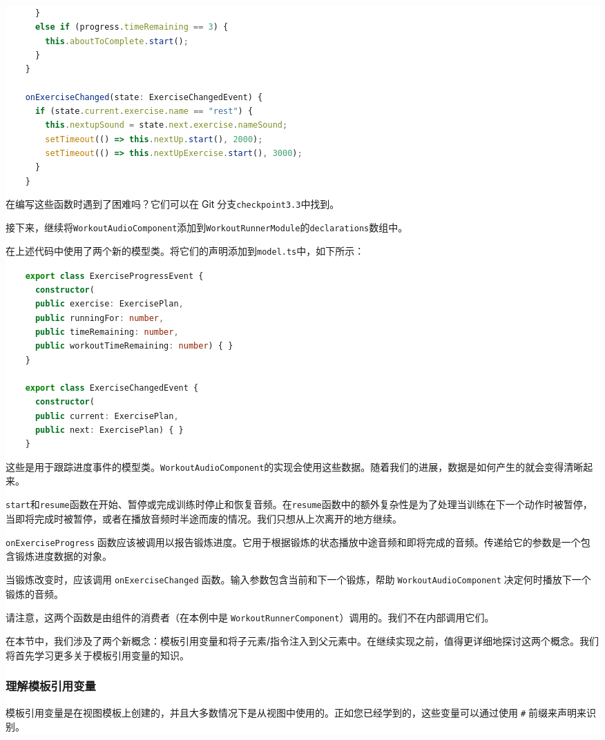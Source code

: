 ```ts
      } 
      else if (progress.timeRemaining == 3) { 
        this.aboutToComplete.start(); 
      } 
    } 

    onExerciseChanged(state: ExerciseChangedEvent) { 
      if (state.current.exercise.name == "rest") { 
        this.nextupSound = state.next.exercise.nameSound; 
        setTimeout(() => this.nextUp.start(), 2000); 
        setTimeout(() => this.nextUpExercise.start(), 3000); 
      } 
    } 

```

在编写这些函数时遇到了困难吗？它们可以在 Git 分支`checkpoint3.3`中找到。

接下来，继续将`WorkoutAudioComponent`添加到`WorkoutRunnerModule`的`declarations`数组中。

在上述代码中使用了两个新的模型类。将它们的声明添加到`model.ts`中，如下所示：

```ts
    export class ExerciseProgressEvent { 
      constructor( 
      public exercise: ExercisePlan, 
      public runningFor: number, 
      public timeRemaining: number, 
      public workoutTimeRemaining: number) { } 
    } 

    export class ExerciseChangedEvent { 
      constructor( 
      public current: ExercisePlan, 
      public next: ExercisePlan) { } 
    } 

```

这些是用于跟踪进度事件的模型类。`WorkoutAudioComponent`的实现会使用这些数据。随着我们的进展，数据是如何产生的就会变得清晰起来。

`start`和`resume`函数在开始、暂停或完成训练时停止和恢复音频。在`resume`函数中的额外复杂性是为了处理当训练在下一个动作时被暂停，当即将完成时被暂停，或者在播放音频时半途而废的情况。我们只想从上次离开的地方继续。

`onExerciseProgress` 函数应该被调用以报告锻炼进度。它用于根据锻炼的状态播放中途音频和即将完成的音频。传递给它的参数是一个包含锻炼进度数据的对象。

当锻炼改变时，应该调用 `onExerciseChanged` 函数。输入参数包含当前和下一个锻炼，帮助 `WorkoutAudioComponent` 决定何时播放下一个锻炼的音频。

请注意，这两个函数是由组件的消费者（在本例中是 `WorkoutRunnerComponent`）调用的。我们不在内部调用它们。

在本节中，我们涉及了两个新概念：模板引用变量和将子元素/指令注入到父元素中。在继续实现之前，值得更详细地探讨这两个概念。我们将首先学习更多关于模板引用变量的知识。

### 理解模板引用变量

模板引用变量是在视图模板上创建的，并且大多数情况下是从视图中使用的。正如您已经学到的，这些变量可以通过使用 `#` 前缀来声明来识别。

